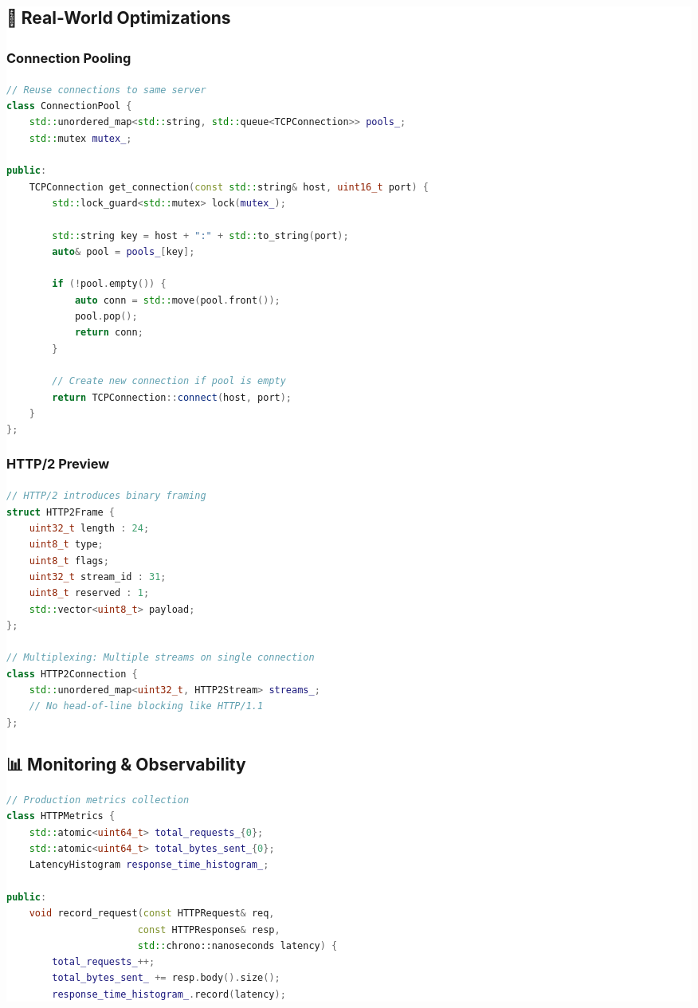 ## 🚀 Real-World Optimizations

### Connection Pooling
```cpp
// Reuse connections to same server
class ConnectionPool {
    std::unordered_map<std::string, std::queue<TCPConnection>> pools_;
    std::mutex mutex_;
    
public:
    TCPConnection get_connection(const std::string& host, uint16_t port) {
        std::lock_guard<std::mutex> lock(mutex_);
        
        std::string key = host + ":" + std::to_string(port);
        auto& pool = pools_[key];
        
        if (!pool.empty()) {
            auto conn = std::move(pool.front());
            pool.pop();
            return conn;
        }
        
        // Create new connection if pool is empty
        return TCPConnection::connect(host, port);
    }
};
```

### HTTP/2 Preview
```cpp
// HTTP/2 introduces binary framing
struct HTTP2Frame {
    uint32_t length : 24;
    uint8_t type;
    uint8_t flags;
    uint32_t stream_id : 31;
    uint8_t reserved : 1;
    std::vector<uint8_t> payload;
};

// Multiplexing: Multiple streams on single connection
class HTTP2Connection {
    std::unordered_map<uint32_t, HTTP2Stream> streams_;
    // No head-of-line blocking like HTTP/1.1
};
```

## 📊 Monitoring & Observability

```cpp
// Production metrics collection
class HTTPMetrics {
    std::atomic<uint64_t> total_requests_{0};
    std::atomic<uint64_t> total_bytes_sent_{0};
    LatencyHistogram response_time_histogram_;
    
public:
    void record_request(const HTTPRequest& req, 
                       const HTTPResponse& resp,
                       std::chrono::nanoseconds latency) {
        total_requests_++;
        total_bytes_sent_ += resp.body().size();
        response_time_histogram_.record(latency);
```